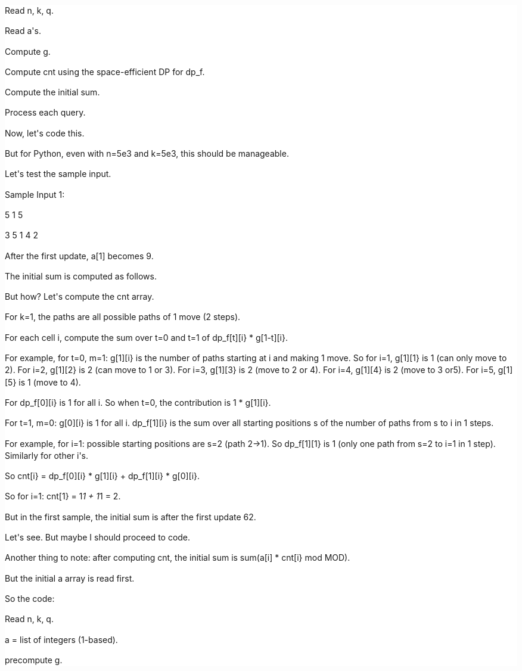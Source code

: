 Read n, k, q.

Read a's.

Compute g.

Compute cnt using the space-efficient DP for dp_f.

Compute the initial sum.

Process each query.

Now, let's code this.

But for Python, even with n=5e3 and k=5e3, this should be manageable.

Let's test the sample input.

Sample Input 1:

5 1 5

3 5 1 4 2

After the first update, a[1] becomes 9.

The initial sum is computed as follows.

But how? Let's compute the cnt array.

For k=1, the paths are all possible paths of 1 move (2 steps).

For each cell i, compute the sum over t=0 and t=1 of dp_f[t][i} * g[1-t][i}.

For example, for t=0, m=1: g[1][i} is the number of paths starting at i and making 1 move. So for i=1, g[1][1} is 1 (can only move to 2). For i=2, g[1][2} is 2 (can move to 1 or 3). For i=3, g[1][3} is 2 (move to 2 or 4). For i=4, g[1][4} is 2 (move to 3 or5). For i=5, g[1][5} is 1 (move to 4).

For dp_f[0][i} is 1 for all i. So when t=0, the contribution is 1 * g[1][i}.

For t=1, m=0: g[0][i} is 1 for all i. dp_f[1][i} is the sum over all starting positions s of the number of paths from s to i in 1 steps.

For example, for i=1: possible starting positions are s=2 (path 2→1). So dp_f[1][1} is 1 (only one path from s=2 to i=1 in 1 step). Similarly for other i's.

So cnt[i} = dp_f[0][i} * g[1][i} + dp_f[1][i} * g[0][i}.

So for i=1: cnt[1} = 1*1 + 1*1 = 2.

But in the first sample, the initial sum is after the first update 62.

Let's see. But maybe I should proceed to code.

Another thing to note: after computing cnt, the initial sum is sum(a[i] * cnt[i} mod MOD).

But the initial a array is read first.

So the code:

Read n, k, q.

a = list of integers (1-based).

precompute g.
